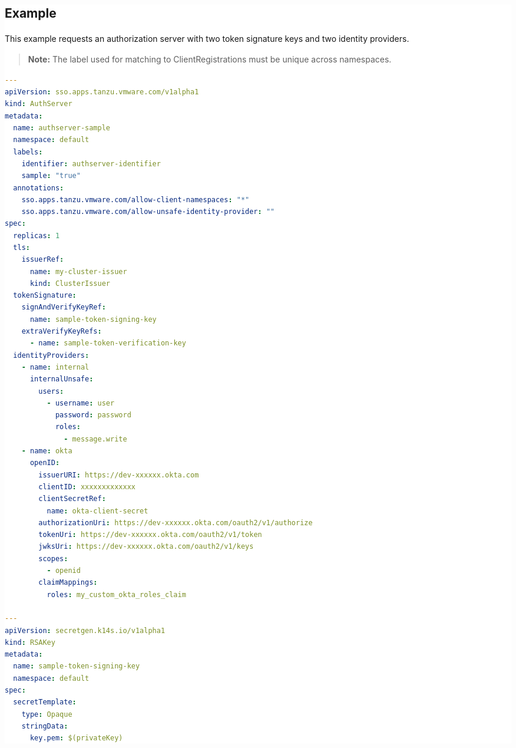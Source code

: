 ## Example

This example requests an authorization server with two token signature keys and two identity providers.

>**Note:** The label used for matching to ClientRegistrations must be unique across namespaces.

```yaml
---
apiVersion: sso.apps.tanzu.vmware.com/v1alpha1
kind: AuthServer
metadata:
  name: authserver-sample
  namespace: default
  labels:
    identifier: authserver-identifier
    sample: "true"
  annotations:
    sso.apps.tanzu.vmware.com/allow-client-namespaces: "*"
    sso.apps.tanzu.vmware.com/allow-unsafe-identity-provider: ""
spec:
  replicas: 1
  tls:
    issuerRef:
      name: my-cluster-issuer
      kind: ClusterIssuer
  tokenSignature:
    signAndVerifyKeyRef:
      name: sample-token-signing-key
    extraVerifyKeyRefs:
      - name: sample-token-verification-key
  identityProviders:
    - name: internal
      internalUnsafe:
        users:
          - username: user
            password: password
            roles:
              - message.write
    - name: okta
      openID:
        issuerURI: https://dev-xxxxxx.okta.com
        clientID: xxxxxxxxxxxxx
        clientSecretRef:
          name: okta-client-secret
        authorizationUri: https://dev-xxxxxx.okta.com/oauth2/v1/authorize
        tokenUri: https://dev-xxxxxx.okta.com/oauth2/v1/token
        jwksUri: https://dev-xxxxxx.okta.com/oauth2/v1/keys
        scopes:
          - openid
        claimMappings:
          roles: my_custom_okta_roles_claim

---
apiVersion: secretgen.k14s.io/v1alpha1
kind: RSAKey
metadata:
  name: sample-token-signing-key
  namespace: default
spec:
  secretTemplate:
    type: Opaque
    stringData:
      key.pem: $(privateKey)
```